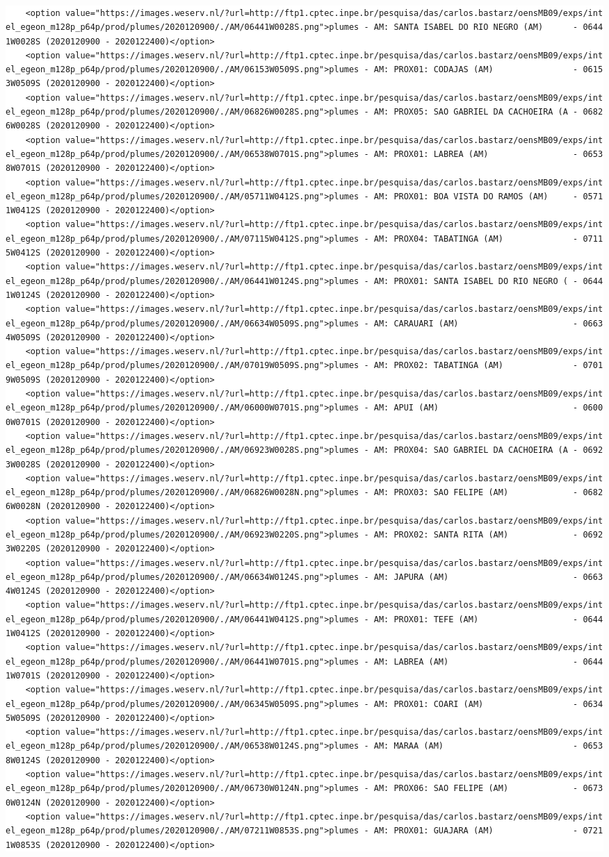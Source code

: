        <option value="https://images.weserv.nl/?url=http://ftp1.cptec.inpe.br/pesquisa/das/carlos.bastarz/oensMB09/exps/intel_egeon_m128p_p64p/prod/plumes/2020120900/./AM/06441W0028S.png">plumes - AM: SANTA ISABEL DO RIO NEGRO (AM)      - 06441W0028S (2020120900 - 2020122400)</option>
        <option value="https://images.weserv.nl/?url=http://ftp1.cptec.inpe.br/pesquisa/das/carlos.bastarz/oensMB09/exps/intel_egeon_m128p_p64p/prod/plumes/2020120900/./AM/06153W0509S.png">plumes - AM: PROX01: CODAJAS (AM)                - 06153W0509S (2020120900 - 2020122400)</option>
        <option value="https://images.weserv.nl/?url=http://ftp1.cptec.inpe.br/pesquisa/das/carlos.bastarz/oensMB09/exps/intel_egeon_m128p_p64p/prod/plumes/2020120900/./AM/06826W0028S.png">plumes - AM: PROX05: SAO GABRIEL DA CACHOEIRA (A - 06826W0028S (2020120900 - 2020122400)</option>
        <option value="https://images.weserv.nl/?url=http://ftp1.cptec.inpe.br/pesquisa/das/carlos.bastarz/oensMB09/exps/intel_egeon_m128p_p64p/prod/plumes/2020120900/./AM/06538W0701S.png">plumes - AM: PROX01: LABREA (AM)                 - 06538W0701S (2020120900 - 2020122400)</option>
        <option value="https://images.weserv.nl/?url=http://ftp1.cptec.inpe.br/pesquisa/das/carlos.bastarz/oensMB09/exps/intel_egeon_m128p_p64p/prod/plumes/2020120900/./AM/05711W0412S.png">plumes - AM: PROX01: BOA VISTA DO RAMOS (AM)     - 05711W0412S (2020120900 - 2020122400)</option>
        <option value="https://images.weserv.nl/?url=http://ftp1.cptec.inpe.br/pesquisa/das/carlos.bastarz/oensMB09/exps/intel_egeon_m128p_p64p/prod/plumes/2020120900/./AM/07115W0412S.png">plumes - AM: PROX04: TABATINGA (AM)              - 07115W0412S (2020120900 - 2020122400)</option>
        <option value="https://images.weserv.nl/?url=http://ftp1.cptec.inpe.br/pesquisa/das/carlos.bastarz/oensMB09/exps/intel_egeon_m128p_p64p/prod/plumes/2020120900/./AM/06441W0124S.png">plumes - AM: PROX01: SANTA ISABEL DO RIO NEGRO ( - 06441W0124S (2020120900 - 2020122400)</option>
        <option value="https://images.weserv.nl/?url=http://ftp1.cptec.inpe.br/pesquisa/das/carlos.bastarz/oensMB09/exps/intel_egeon_m128p_p64p/prod/plumes/2020120900/./AM/06634W0509S.png">plumes - AM: CARAUARI (AM)                       - 06634W0509S (2020120900 - 2020122400)</option>
        <option value="https://images.weserv.nl/?url=http://ftp1.cptec.inpe.br/pesquisa/das/carlos.bastarz/oensMB09/exps/intel_egeon_m128p_p64p/prod/plumes/2020120900/./AM/07019W0509S.png">plumes - AM: PROX02: TABATINGA (AM)              - 07019W0509S (2020120900 - 2020122400)</option>
        <option value="https://images.weserv.nl/?url=http://ftp1.cptec.inpe.br/pesquisa/das/carlos.bastarz/oensMB09/exps/intel_egeon_m128p_p64p/prod/plumes/2020120900/./AM/06000W0701S.png">plumes - AM: APUI (AM)                           - 06000W0701S (2020120900 - 2020122400)</option>
        <option value="https://images.weserv.nl/?url=http://ftp1.cptec.inpe.br/pesquisa/das/carlos.bastarz/oensMB09/exps/intel_egeon_m128p_p64p/prod/plumes/2020120900/./AM/06923W0028S.png">plumes - AM: PROX04: SAO GABRIEL DA CACHOEIRA (A - 06923W0028S (2020120900 - 2020122400)</option>
        <option value="https://images.weserv.nl/?url=http://ftp1.cptec.inpe.br/pesquisa/das/carlos.bastarz/oensMB09/exps/intel_egeon_m128p_p64p/prod/plumes/2020120900/./AM/06826W0028N.png">plumes - AM: PROX03: SAO FELIPE (AM)             - 06826W0028N (2020120900 - 2020122400)</option>
        <option value="https://images.weserv.nl/?url=http://ftp1.cptec.inpe.br/pesquisa/das/carlos.bastarz/oensMB09/exps/intel_egeon_m128p_p64p/prod/plumes/2020120900/./AM/06923W0220S.png">plumes - AM: PROX02: SANTA RITA (AM)             - 06923W0220S (2020120900 - 2020122400)</option>
        <option value="https://images.weserv.nl/?url=http://ftp1.cptec.inpe.br/pesquisa/das/carlos.bastarz/oensMB09/exps/intel_egeon_m128p_p64p/prod/plumes/2020120900/./AM/06634W0124S.png">plumes - AM: JAPURA (AM)                         - 06634W0124S (2020120900 - 2020122400)</option>
        <option value="https://images.weserv.nl/?url=http://ftp1.cptec.inpe.br/pesquisa/das/carlos.bastarz/oensMB09/exps/intel_egeon_m128p_p64p/prod/plumes/2020120900/./AM/06441W0412S.png">plumes - AM: PROX01: TEFE (AM)                   - 06441W0412S (2020120900 - 2020122400)</option>
        <option value="https://images.weserv.nl/?url=http://ftp1.cptec.inpe.br/pesquisa/das/carlos.bastarz/oensMB09/exps/intel_egeon_m128p_p64p/prod/plumes/2020120900/./AM/06441W0701S.png">plumes - AM: LABREA (AM)                         - 06441W0701S (2020120900 - 2020122400)</option>
        <option value="https://images.weserv.nl/?url=http://ftp1.cptec.inpe.br/pesquisa/das/carlos.bastarz/oensMB09/exps/intel_egeon_m128p_p64p/prod/plumes/2020120900/./AM/06345W0509S.png">plumes - AM: PROX01: COARI (AM)                  - 06345W0509S (2020120900 - 2020122400)</option>
        <option value="https://images.weserv.nl/?url=http://ftp1.cptec.inpe.br/pesquisa/das/carlos.bastarz/oensMB09/exps/intel_egeon_m128p_p64p/prod/plumes/2020120900/./AM/06538W0124S.png">plumes - AM: MARAA (AM)                          - 06538W0124S (2020120900 - 2020122400)</option>
        <option value="https://images.weserv.nl/?url=http://ftp1.cptec.inpe.br/pesquisa/das/carlos.bastarz/oensMB09/exps/intel_egeon_m128p_p64p/prod/plumes/2020120900/./AM/06730W0124N.png">plumes - AM: PROX06: SAO FELIPE (AM)             - 06730W0124N (2020120900 - 2020122400)</option>
        <option value="https://images.weserv.nl/?url=http://ftp1.cptec.inpe.br/pesquisa/das/carlos.bastarz/oensMB09/exps/intel_egeon_m128p_p64p/prod/plumes/2020120900/./AM/07211W0853S.png">plumes - AM: PROX01: GUAJARA (AM)                - 07211W0853S (2020120900 - 2020122400)</option>